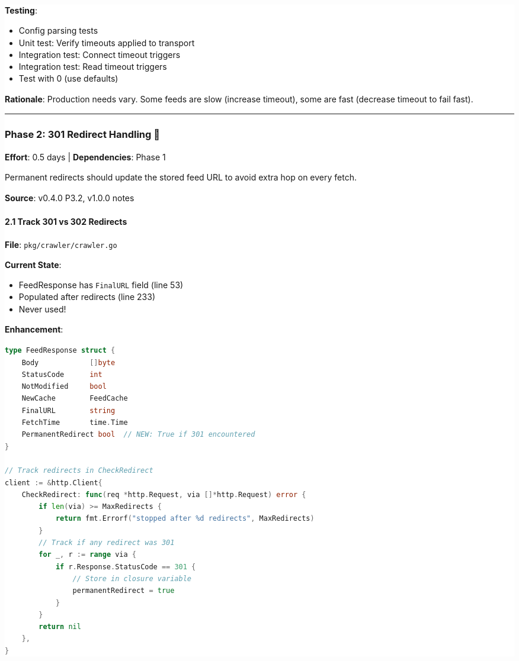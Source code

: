 **Testing**:
- Config parsing tests
- Unit test: Verify timeouts applied to transport
- Integration test: Connect timeout triggers
- Integration test: Read timeout triggers
- Test with 0 (use defaults)

**Rationale**: Production needs vary. Some feeds are slow (increase timeout), some are fast (decrease timeout to fail fast).

---

### Phase 2: 301 Redirect Handling 🔄
**Effort**: 0.5 days | **Dependencies**: Phase 1

Permanent redirects should update the stored feed URL to avoid extra hop on every fetch.

**Source**: v0.4.0 P3.2, v1.0.0 notes

#### 2.1 Track 301 vs 302 Redirects
**File**: `pkg/crawler/crawler.go`

**Current State**:
- FeedResponse has `FinalURL` field (line 53)
- Populated after redirects (line 233)
- Never used!

**Enhancement**:
```go
type FeedResponse struct {
    Body            []byte
    StatusCode      int
    NotModified     bool
    NewCache        FeedCache
    FinalURL        string
    FetchTime       time.Time
    PermanentRedirect bool  // NEW: True if 301 encountered
}

// Track redirects in CheckRedirect
client := &http.Client{
    CheckRedirect: func(req *http.Request, via []*http.Request) error {
        if len(via) >= MaxRedirects {
            return fmt.Errorf("stopped after %d redirects", MaxRedirects)
        }
        // Track if any redirect was 301
        for _, r := range via {
            if r.Response.StatusCode == 301 {
                // Store in closure variable
                permanentRedirect = true
            }
        }
        return nil
    },
}
```
